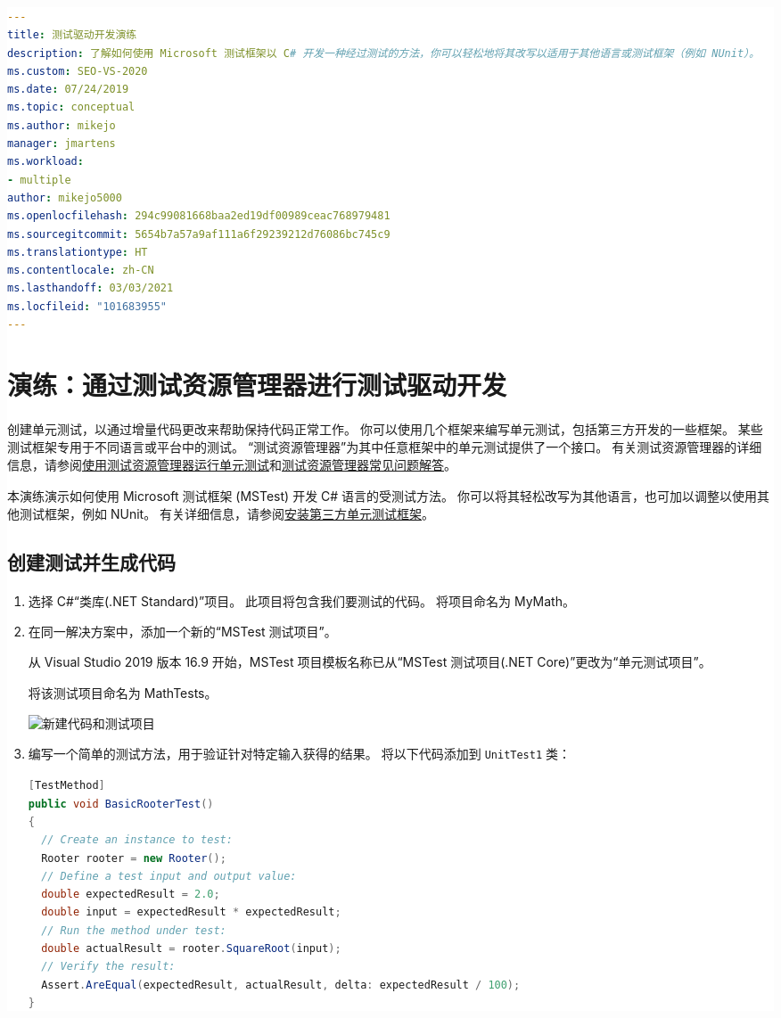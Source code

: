 ```yaml
---
title: 测试驱动开发演练
description: 了解如何使用 Microsoft 测试框架以 C# 开发一种经过测试的方法，你可以轻松地将其改写以适用于其他语言或测试框架（例如 NUnit）。
ms.custom: SEO-VS-2020
ms.date: 07/24/2019
ms.topic: conceptual
ms.author: mikejo
manager: jmartens
ms.workload:
- multiple
author: mikejo5000
ms.openlocfilehash: 294c99081668baa2ed19df00989ceac768979481
ms.sourcegitcommit: 5654b7a57a9af111a6f29239212d76086bc745c9
ms.translationtype: HT
ms.contentlocale: zh-CN
ms.lasthandoff: 03/03/2021
ms.locfileid: "101683955"
---
```

# <a name="walkthrough-test-driven-development-using-test-explorer"></a>演练：通过测试资源管理器进行测试驱动开发

创建单元测试，以通过增量代码更改来帮助保持代码正常工作。 你可以使用几个框架来编写单元测试，包括第三方开发的一些框架。 某些测试框架专用于不同语言或平台中的测试。 “测试资源管理器”为其中任意框架中的单元测试提供了一个接口。 有关测试资源管理器的详细信息，请参阅[使用测试资源管理器运行单元测试](run-unit-tests-with-test-explorer.md)和[测试资源管理器常见问题解答](test-explorer-faq.md)。

本演练演示如何使用 Microsoft 测试框架 (MSTest) 开发 C# 语言的受测试方法。 你可以将其轻松改写为其他语言，也可加以调整以使用其他测试框架，例如 NUnit。 有关详细信息，请参阅[安装第三方单元测试框架](install-third-party-unit-test-frameworks.md)。

## <a name="create-a-test-and-generate-code"></a>创建测试并生成代码

1. 选择 C#“类库(.NET Standard)”项目。 此项目将包含我们要测试的代码。 将项目命名为 MyMath。

2. 在同一解决方案中，添加一个新的“MSTest 测试项目”。

   从 Visual Studio 2019 版本 16.9 开始，MSTest 项目模板名称已从“MSTest 测试项目(.NET Core)”更改为“单元测试项目”。

   将该测试项目命名为 MathTests。

   ![新建代码和测试项目](../test/media/test-driven-development-ide.png)

3. 编写一个简单的测试方法，用于验证针对特定输入获得的结果。 将以下代码添加到 `UnitTest1` 类：

   ```csharp
   [TestMethod]
   public void BasicRooterTest()
   {
     // Create an instance to test:
     Rooter rooter = new Rooter();
     // Define a test input and output value:
     double expectedResult = 2.0;
     double input = expectedResult * expectedResult;
     // Run the method under test:
     double actualResult = rooter.SquareRoot(input);
     // Verify the result:
     Assert.AreEqual(expectedResult, actualResult, delta: expectedResult / 100);
   }
   ```

